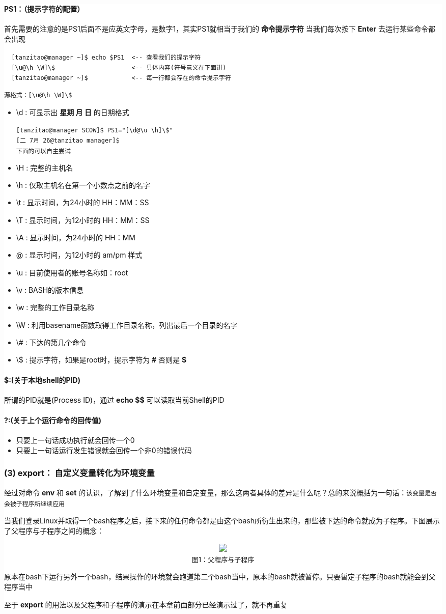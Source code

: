 #### PS1：（提示字符的配置）

首先需要的注意的是PS1后面不是应英文字母，是数字1，其实PS1就相当于我们的 **命令提示字符** 当我们每次按下 **Enter** 去运行某些命令都会出现

      [tanzitao@manager ~]$ echo $PS1  <-- 查看我们的提示字符
      [\u@\h \W]\$                     <-- 具体内容(符号意义在下面讲)
      [tanzitao@manager ~]$            <-- 每一行都会存在的命令提示字符


`源格式：[\u@\h \W]\$`

* \d : 可显示出 **星期 月 日** 的日期格式

      [tanzitao@manager SCOW]$ PS1="[\d@\u \h]\$"
      [二 7月 26@tanzitao manager]$
      下面的可以自主尝试

* \H : 完整的主机名

* \h : 仅取主机名在第一个小数点之前的名字

* \t : 显示时间，为24小时的 HH：MM：SS

* \T : 显示时间，为12小时的 HH：MM：SS

* \A : 显示时间，为24小时的 HH：MM

* \@ : 显示时间，为12小时的 am/pm 样式

* \u : 目前使用者的账号名称如：root

* \v : BASH的版本信息

* \w : 完整的工作目录名称

* \W : 利用basename函数取得工作目录名称，列出最后一个目录的名字

* \\# : 下达的第几个命令

* \\$ : 提示字符，如果是root时，提示字符为 **\#** 否则是 **\$**

#### \$:(关于本地shell的PID)

所谓的PID就是(Process ID)，通过 **echo \$$** 可以读取当前Shell的PID

#### ?:(关于上个运行命令的回传值)

* 只要上一句话成功执行就会回传一个0
* 只要上一句话运行发生错误就会回传一个非0的错误代码

### (3) export： 自定义变量转化为环境变量

经过对命令 **env** 和 **set** 的认识，了解到了什么环境变量和自定变量，那么这两者具体的差异是什么呢？总的来说概括为一句话：`该变量是否会被子程序所继续应用`

当我们登录Linux并取得一个bash程序之后，接下来的任何命令都是由这个bash所衍生出来的，那些被下达的命令就成为子程序。下图展示了父程序与子程序之间的概念：

<center><img src='https://i.imgs.ovh/i/2023/08/20/64e1e44e38aa6.png'><br/><font size=2>图1：父程序与子程序</font></center>


原本在bash下运行另外一个bash，结果操作的环境就会跑道第二个bash当中，原本的bash就被暂停。只要暂定子程序的bash就能会到父程序当中

至于 **export** 的用法以及父程序和子程序的演示在本章前面部分已经演示过了，就不再重复

